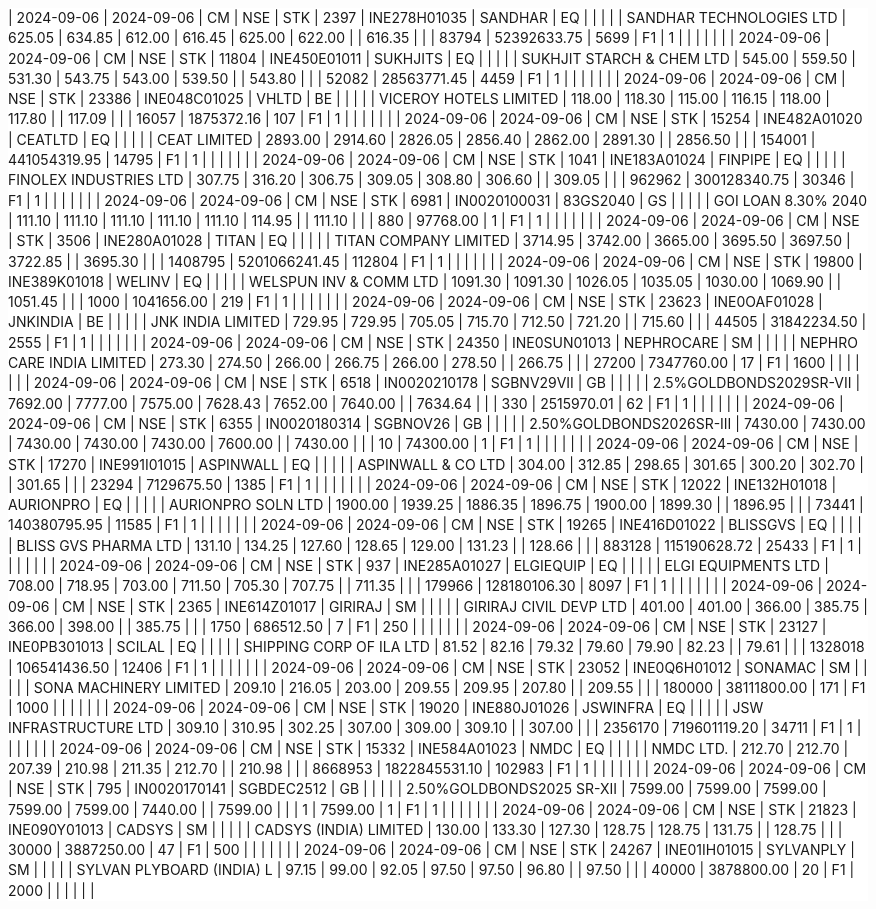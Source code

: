 | 2024-09-06 | 2024-09-06 | CM | NSE | STK | 2397 | INE278H01035 | SANDHAR | EQ |  |  |  |  | SANDHAR TECHNOLOGIES LTD | 625.05 | 634.85 | 612.00 | 616.45 | 625.00 | 622.00 |  | 616.35 |  |  | 83794 | 52392633.75 | 5699 | F1 | 1 |  |  |  |  |  |
| 2024-09-06 | 2024-09-06 | CM | NSE | STK | 11804 | INE450E01011 | SUKHJITS | EQ |  |  |  |  | SUKHJIT STARCH & CHEM LTD | 545.00 | 559.50 | 531.30 | 543.75 | 543.00 | 539.50 |  | 543.80 |  |  | 52082 | 28563771.45 | 4459 | F1 | 1 |  |  |  |  |  |
| 2024-09-06 | 2024-09-06 | CM | NSE | STK | 23386 | INE048C01025 | VHLTD | BE |  |  |  |  | VICEROY HOTELS LIMITED | 118.00 | 118.30 | 115.00 | 116.15 | 118.00 | 117.80 |  | 117.09 |  |  | 16057 | 1875372.16 | 107 | F1 | 1 |  |  |  |  |  |
| 2024-09-06 | 2024-09-06 | CM | NSE | STK | 15254 | INE482A01020 | CEATLTD | EQ |  |  |  |  | CEAT LIMITED | 2893.00 | 2914.60 | 2826.05 | 2856.40 | 2862.00 | 2891.30 |  | 2856.50 |  |  | 154001 | 441054319.95 | 14795 | F1 | 1 |  |  |  |  |  |
| 2024-09-06 | 2024-09-06 | CM | NSE | STK | 1041 | INE183A01024 | FINPIPE | EQ |  |  |  |  | FINOLEX INDUSTRIES LTD | 307.75 | 316.20 | 306.75 | 309.05 | 308.80 | 306.60 |  | 309.05 |  |  | 962962 | 300128340.75 | 30346 | F1 | 1 |  |  |  |  |  |
| 2024-09-06 | 2024-09-06 | CM | NSE | STK | 6981 | IN0020100031 | 83GS2040 | GS |  |  |  |  | GOI LOAN 8.30% 2040 | 111.10 | 111.10 | 111.10 | 111.10 | 111.10 | 114.95 |  | 111.10 |  |  | 880 | 97768.00 | 1 | F1 | 1 |  |  |  |  |  |
| 2024-09-06 | 2024-09-06 | CM | NSE | STK | 3506 | INE280A01028 | TITAN | EQ |  |  |  |  | TITAN COMPANY LIMITED | 3714.95 | 3742.00 | 3665.00 | 3695.50 | 3697.50 | 3722.85 |  | 3695.30 |  |  | 1408795 | 5201066241.45 | 112804 | F1 | 1 |  |  |  |  |  |
| 2024-09-06 | 2024-09-06 | CM | NSE | STK | 19800 | INE389K01018 | WELINV | EQ |  |  |  |  | WELSPUN INV & COMM LTD | 1091.30 | 1091.30 | 1026.05 | 1035.05 | 1030.00 | 1069.90 |  | 1051.45 |  |  | 1000 | 1041656.00 | 219 | F1 | 1 |  |  |  |  |  |
| 2024-09-06 | 2024-09-06 | CM | NSE | STK | 23623 | INE0OAF01028 | JNKINDIA | BE |  |  |  |  | JNK INDIA LIMITED | 729.95 | 729.95 | 705.05 | 715.70 | 712.50 | 721.20 |  | 715.60 |  |  | 44505 | 31842234.50 | 2555 | F1 | 1 |  |  |  |  |  |
| 2024-09-06 | 2024-09-06 | CM | NSE | STK | 24350 | INE0SUN01013 | NEPHROCARE | SM |  |  |  |  | NEPHRO CARE INDIA LIMITED | 273.30 | 274.50 | 266.00 | 266.75 | 266.00 | 278.50 |  | 266.75 |  |  | 27200 | 7347760.00 | 17 | F1 | 1600 |  |  |  |  |  |
| 2024-09-06 | 2024-09-06 | CM | NSE | STK | 6518 | IN0020210178 | SGBNV29VII | GB |  |  |  |  | 2.5%GOLDBONDS2029SR-VII | 7692.00 | 7777.00 | 7575.00 | 7628.43 | 7652.00 | 7640.00 |  | 7634.64 |  |  | 330 | 2515970.01 | 62 | F1 | 1 |  |  |  |  |  |
| 2024-09-06 | 2024-09-06 | CM | NSE | STK | 6355 | IN0020180314 | SGBNOV26 | GB |  |  |  |  | 2.50%GOLDBONDS2026SR-III | 7430.00 | 7430.00 | 7430.00 | 7430.00 | 7430.00 | 7600.00 |  | 7430.00 |  |  | 10 | 74300.00 | 1 | F1 | 1 |  |  |  |  |  |
| 2024-09-06 | 2024-09-06 | CM | NSE | STK | 17270 | INE991I01015 | ASPINWALL | EQ |  |  |  |  | ASPINWALL & CO LTD | 304.00 | 312.85 | 298.65 | 301.65 | 300.20 | 302.70 |  | 301.65 |  |  | 23294 | 7129675.50 | 1385 | F1 | 1 |  |  |  |  |  |
| 2024-09-06 | 2024-09-06 | CM | NSE | STK | 12022 | INE132H01018 | AURIONPRO | EQ |  |  |  |  | AURIONPRO SOLN LTD | 1900.00 | 1939.25 | 1886.35 | 1896.75 | 1900.00 | 1899.30 |  | 1896.95 |  |  | 73441 | 140380795.95 | 11585 | F1 | 1 |  |  |  |  |  |
| 2024-09-06 | 2024-09-06 | CM | NSE | STK | 19265 | INE416D01022 | BLISSGVS | EQ |  |  |  |  | BLISS GVS PHARMA LTD | 131.10 | 134.25 | 127.60 | 128.65 | 129.00 | 131.23 |  | 128.66 |  |  | 883128 | 115190628.72 | 25433 | F1 | 1 |  |  |  |  |  |
| 2024-09-06 | 2024-09-06 | CM | NSE | STK | 937 | INE285A01027 | ELGIEQUIP | EQ |  |  |  |  | ELGI EQUIPMENTS LTD | 708.00 | 718.95 | 703.00 | 711.50 | 705.30 | 707.75 |  | 711.35 |  |  | 179966 | 128180106.30 | 8097 | F1 | 1 |  |  |  |  |  |
| 2024-09-06 | 2024-09-06 | CM | NSE | STK | 2365 | INE614Z01017 | GIRIRAJ | SM |  |  |  |  | GIRIRAJ CIVIL DEVP LTD | 401.00 | 401.00 | 366.00 | 385.75 | 366.00 | 398.00 |  | 385.75 |  |  | 1750 | 686512.50 | 7 | F1 | 250 |  |  |  |  |  |
| 2024-09-06 | 2024-09-06 | CM | NSE | STK | 23127 | INE0PB301013 | SCILAL | EQ |  |  |  |  | SHIPPING CORP OF ILA LTD | 81.52 | 82.16 | 79.32 | 79.60 | 79.90 | 82.23 |  | 79.61 |  |  | 1328018 | 106541436.50 | 12406 | F1 | 1 |  |  |  |  |  |
| 2024-09-06 | 2024-09-06 | CM | NSE | STK | 23052 | INE0Q6H01012 | SONAMAC | SM |  |  |  |  | SONA MACHINERY LIMITED | 209.10 | 216.05 | 203.00 | 209.55 | 209.95 | 207.80 |  | 209.55 |  |  | 180000 | 38111800.00 | 171 | F1 | 1000 |  |  |  |  |  |
| 2024-09-06 | 2024-09-06 | CM | NSE | STK | 19020 | INE880J01026 | JSWINFRA | EQ |  |  |  |  | JSW INFRASTRUCTURE LTD | 309.10 | 310.95 | 302.25 | 307.00 | 309.00 | 309.10 |  | 307.00 |  |  | 2356170 | 719601119.20 | 34711 | F1 | 1 |  |  |  |  |  |
| 2024-09-06 | 2024-09-06 | CM | NSE | STK | 15332 | INE584A01023 | NMDC | EQ |  |  |  |  | NMDC LTD. | 212.70 | 212.70 | 207.39 | 210.98 | 211.35 | 212.70 |  | 210.98 |  |  | 8668953 | 1822845531.10 | 102983 | F1 | 1 |  |  |  |  |  |
| 2024-09-06 | 2024-09-06 | CM | NSE | STK | 795 | IN0020170141 | SGBDEC2512 | GB |  |  |  |  | 2.50%GOLDBONDS2025 SR-XII | 7599.00 | 7599.00 | 7599.00 | 7599.00 | 7599.00 | 7440.00 |  | 7599.00 |  |  | 1 | 7599.00 | 1 | F1 | 1 |  |  |  |  |  |
| 2024-09-06 | 2024-09-06 | CM | NSE | STK | 21823 | INE090Y01013 | CADSYS | SM |  |  |  |  | CADSYS (INDIA) LIMITED | 130.00 | 133.30 | 127.30 | 128.75 | 128.75 | 131.75 |  | 128.75 |  |  | 30000 | 3887250.00 | 47 | F1 | 500 |  |  |  |  |  |
| 2024-09-06 | 2024-09-06 | CM | NSE | STK | 24267 | INE01IH01015 | SYLVANPLY | SM |  |  |  |  | SYLVAN PLYBOARD (INDIA) L | 97.15 | 99.00 | 92.05 | 97.50 | 97.50 | 96.80 |  | 97.50 |  |  | 40000 | 3878800.00 | 20 | F1 | 2000 |  |  |  |  |  |